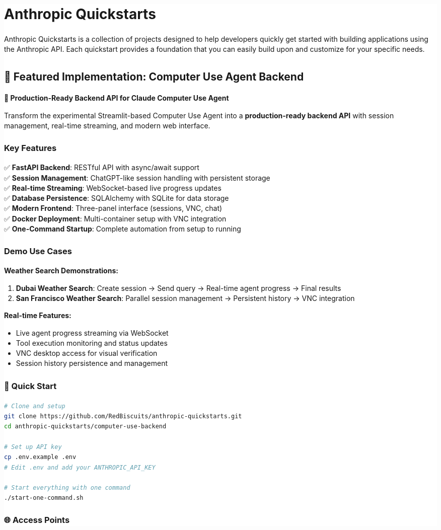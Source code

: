 # Anthropic Quickstarts

Anthropic Quickstarts is a collection of projects designed to help developers quickly get started with building applications using the Anthropic API. Each quickstart provides a foundation that you can easily build upon and customize for your specific needs.

## 🚀 Featured Implementation: Computer Use Agent Backend

**🎯 Production-Ready Backend API for Claude Computer Use Agent**

Transform the experimental Streamlit-based Computer Use Agent into a **production-ready backend API** with session management, real-time streaming, and modern web interface.

###  Key Features

✅ **FastAPI Backend**: RESTful API with async/await support  
✅ **Session Management**: ChatGPT-like session handling with persistent storage  
✅ **Real-time Streaming**: WebSocket-based live progress updates  
✅ **Database Persistence**: SQLAlchemy with SQLite for data storage  
✅ **Modern Frontend**: Three-panel interface (sessions, VNC, chat)  
✅ **Docker Deployment**: Multi-container setup with VNC integration  
✅ **One-Command Startup**: Complete automation from setup to running  

###  Demo Use Cases

**Weather Search Demonstrations:**
1. **Dubai Weather Search**: Create session → Send query → Real-time agent progress → Final results
2. **San Francisco Weather Search**: Parallel session management → Persistent history → VNC integration

**Real-time Features:**
- Live agent progress streaming via WebSocket
- Tool execution monitoring and status updates
- VNC desktop access for visual verification
- Session history persistence and management

### 🚀 Quick Start

```bash
# Clone and setup
git clone https://github.com/RedBiscuits/anthropic-quickstarts.git
cd anthropic-quickstarts/computer-use-backend

# Set up API key
cp .env.example .env
# Edit .env and add your ANTHROPIC_API_KEY

# Start everything with one command
./start-one-command.sh
```

### 🌐 Access Points
